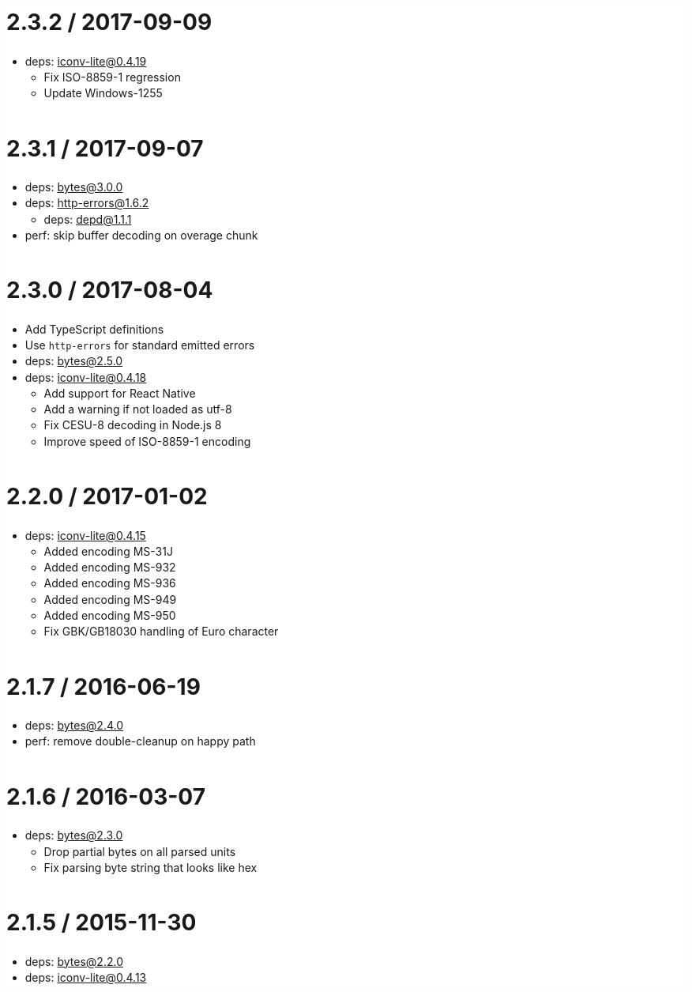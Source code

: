 2.3.2 / 2017-09-09
==================

  * deps: iconv-lite@0.4.19
    - Fix ISO-8859-1 regression
    - Update Windows-1255

2.3.1 / 2017-09-07
==================

  * deps: bytes@3.0.0
  * deps: http-errors@1.6.2
    - deps: depd@1.1.1
  * perf: skip buffer decoding on overage chunk

2.3.0 / 2017-08-04
==================

  * Add TypeScript definitions
  * Use `http-errors` for standard emitted errors
  * deps: bytes@2.5.0
  * deps: iconv-lite@0.4.18
    - Add support for React Native
    - Add a warning if not loaded as utf-8
    - Fix CESU-8 decoding in Node.js 8
    - Improve speed of ISO-8859-1 encoding

2.2.0 / 2017-01-02
==================

  * deps: iconv-lite@0.4.15
    - Added encoding MS-31J
    - Added encoding MS-932
    - Added encoding MS-936
    - Added encoding MS-949
    - Added encoding MS-950
    - Fix GBK/GB18030 handling of Euro character

2.1.7 / 2016-06-19
==================

  * deps: bytes@2.4.0
  * perf: remove double-cleanup on happy path

2.1.6 / 2016-03-07
==================

  * deps: bytes@2.3.0
    - Drop partial bytes on all parsed units
    - Fix parsing byte string that looks like hex

2.1.5 / 2015-11-30
==================

  * deps: bytes@2.2.0
  * deps: iconv-lite@0.4.13
